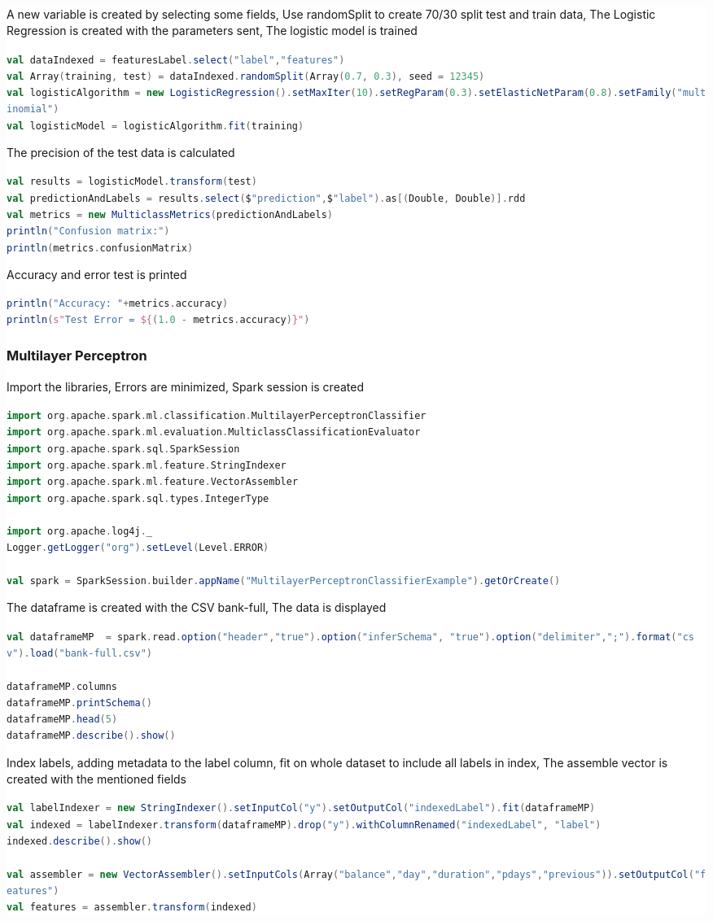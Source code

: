 A new variable is created by selecting some fields, Use randomSplit to create 70/30 split test and train data, The Logistic Regression is created with the parameters sent, The logistic model is trained
```scala
val dataIndexed = featuresLabel.select("label","features")
val Array(training, test) = dataIndexed.randomSplit(Array(0.7, 0.3), seed = 12345)
val logisticAlgorithm = new LogisticRegression().setMaxIter(10).setRegParam(0.3).setElasticNetParam(0.8).setFamily("multinomial")
val logisticModel = logisticAlgorithm.fit(training)
```

The precision of the test data is calculated
```scala
val results = logisticModel.transform(test)
val predictionAndLabels = results.select($"prediction",$"label").as[(Double, Double)].rdd
val metrics = new MulticlassMetrics(predictionAndLabels)
println("Confusion matrix:")
println(metrics.confusionMatrix)
```

Accuracy and error test is printed
```scala
println("Accuracy: "+metrics.accuracy) 
println(s"Test Error = ${(1.0 - metrics.accuracy)}")
```

### Multilayer Perceptron
Import the libraries, Errors are minimized, Spark session is created
```scala
import org.apache.spark.ml.classification.MultilayerPerceptronClassifier
import org.apache.spark.ml.evaluation.MulticlassClassificationEvaluator
import org.apache.spark.sql.SparkSession
import org.apache.spark.ml.feature.StringIndexer 
import org.apache.spark.ml.feature.VectorAssembler
import org.apache.spark.sql.types.IntegerType

import org.apache.log4j._
Logger.getLogger("org").setLevel(Level.ERROR)

val spark = SparkSession.builder.appName("MultilayerPerceptronClassifierExample").getOrCreate()
```

The dataframe is created with the CSV bank-full, The data is displayed
```scala
val dataframeMP  = spark.read.option("header","true").option("inferSchema", "true").option("delimiter",";").format("csv").load("bank-full.csv")

dataframeMP.columns 
dataframeMP.printSchema() 
dataframeMP.head(5) 
dataframeMP.describe().show() 
```

Index labels, adding metadata to the label column, fit on whole dataset to include all labels in index, The assemble vector is created with the mentioned fields
```scala
val labelIndexer = new StringIndexer().setInputCol("y").setOutputCol("indexedLabel").fit(dataframeMP)
val indexed = labelIndexer.transform(dataframeMP).drop("y").withColumnRenamed("indexedLabel", "label")
indexed.describe().show() 

val assembler = new VectorAssembler().setInputCols(Array("balance","day","duration","pdays","previous")).setOutputCol("features")
val features = assembler.transform(indexed)
```
